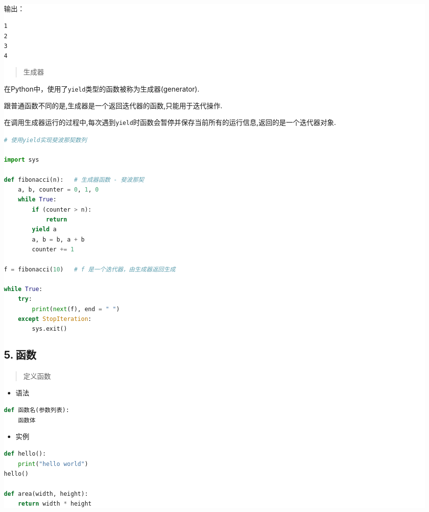 输出：

```xml
1
2
3
4
```



> 生成器

在Python中，使用了`yield`类型的函数被称为生成器(generator).

跟普通函数不同的是,生成器是一个返回迭代器的函数,只能用于迭代操作.

在调用生成器运行的过程中,每次遇到`yield`时函数会暂停并保存当前所有的运行信息,返回的是一个迭代器对象.

```python
# 使用yield实现斐波那契数列

import sys

def fibonacci(n):   # 生成器函数 - 斐波那契
    a, b, counter = 0, 1, 0
    while True:
        if (counter > n):
            return
        yield a
        a, b = b, a + b
        counter += 1

f = fibonacci(10)   # f 是一个迭代器，由生成器返回生成

while True:
    try:
        print(next(f), end = " ")
    except StopIteration:
        sys.exit()
```



## 5. 函数

> 定义函数

* 语法

```python
def 函数名(参数列表):
    函数体
```

* 实例

```python
def hello():
    print("hello world")
hello()

def area(width, height):
    return width * height
```
